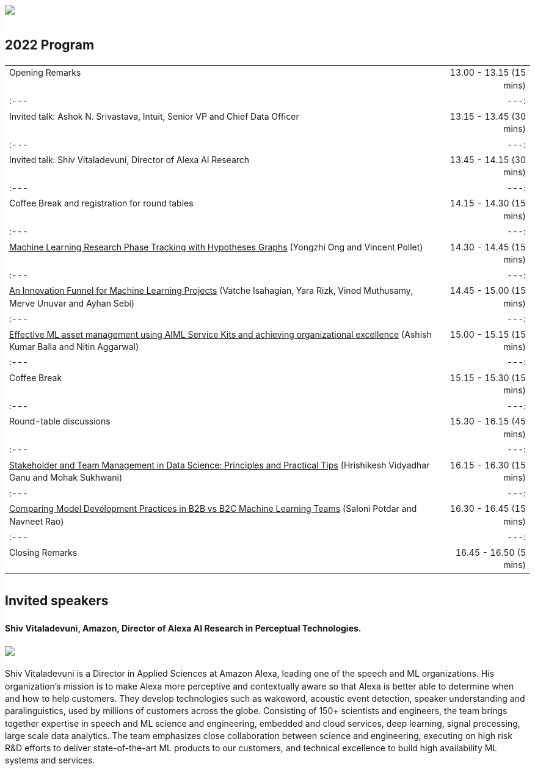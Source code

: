 <img width="100%" src="images/background.jpeg"/>
  <div class="container">
<div markdown="1" class="div_main">

## 2022 Program
<div markdown="1" class="schedule_table">

| | |
|:--- |---:|
| Opening Remarks | 13.00 - 13.15 (15 mins) |
|:--- |---:|
| Invited talk: Ashok N. Srivastava, Intuit, Senior VP and Chief Data Officer | 13.15 - 13.45 (30 mins) |
|:---|---:|
| Invited talk: Shiv Vitaladevuni, Director of Alexa AI Research  | 13.45 - 14.15 (30 mins) |
|:---|---:|
| Coffee Break and registration for round tables| 14.15 - 14.30 (15 mins) |
|:---|---:|
| [Machine Learning Research Phase Tracking with Hypotheses Graphs](papers/wamlm-kdd22_paper_269.pdf) (Yongzhi Ong and Vincent Pollet) | 14.30 - 14.45 (15 mins) |
|:---|---:|
| [An Innovation Funnel for Machine Learning Projects](papers/wamlm-kdd22_paper_3529.pdf) (Vatche Isahagian, Yara Rizk, Vinod Muthusamy, Merve Unuvar and Ayhan Sebi) | 14.45 - 15.00 (15 mins) |
|:---|---:|
| [Effective ML asset management using AIML Service Kits and achieving organizational excellence](papers/wamlm-kdd22_paper_4651.pdf) (Ashish Kumar Balla and Nitin Aggarwal) | 15.00 - 15.15 (15 mins) |
|:---|---:|
| Coffee Break | 15.15 - 15.30 (15 mins) |
|:---|---:|
|Round-table discussions | 15.30 - 16.15 (45 mins) |
|:---|---:|
| [Stakeholder and Team Management in Data Science: Principles and Practical Tips](papers/wamlm-kdd22_paper_5361.pdf) (Hrishikesh Vidyadhar Ganu and Mohak Sukhwani) | 16.15 - 16.30 (15 mins) |
|:---|---:|
| [Comparing Model Development Practices in B2B vs B2C Machine Learning Teams](papers/wamlm-kdd22_paper_6998.pdf) (Saloni Potdar and Navneet Rao) | 16.30 - 16.45 (15 mins) |
|:---|---:|
| Closing Remarks | 16.45 - 16.50 (5 mins) |

</div>

## Invited speakers

#### Shiv Vitaladevuni, Amazon, Director of Alexa AI Research in Perceptual Technologies.

<img class="speaker_image" src="images/shiv_speaker.jpeg"/>

Shiv Vitaladevuni is a Director in Applied Sciences at Amazon Alexa, leading one of the speech and ML organizations. His organization’s mission is to make Alexa more perceptive and contextually aware so that Alexa is better able to determine when and how to help customers. They develop technologies such as wakeword, acoustic event detection, speaker understanding and paralinguistics, used by millions of customers across the globe. Consisting of 150+ scientists and engineers, the team brings together expertise in speech and ML science and engineering, embedded and cloud services, deep learning, signal processing, large scale data analytics. The team emphasizes close collaboration between science and engineering, executing on high risk R&D efforts to deliver state-of-the-art ML products to our customers, and technical excellence to build high availability ML systems and services.
